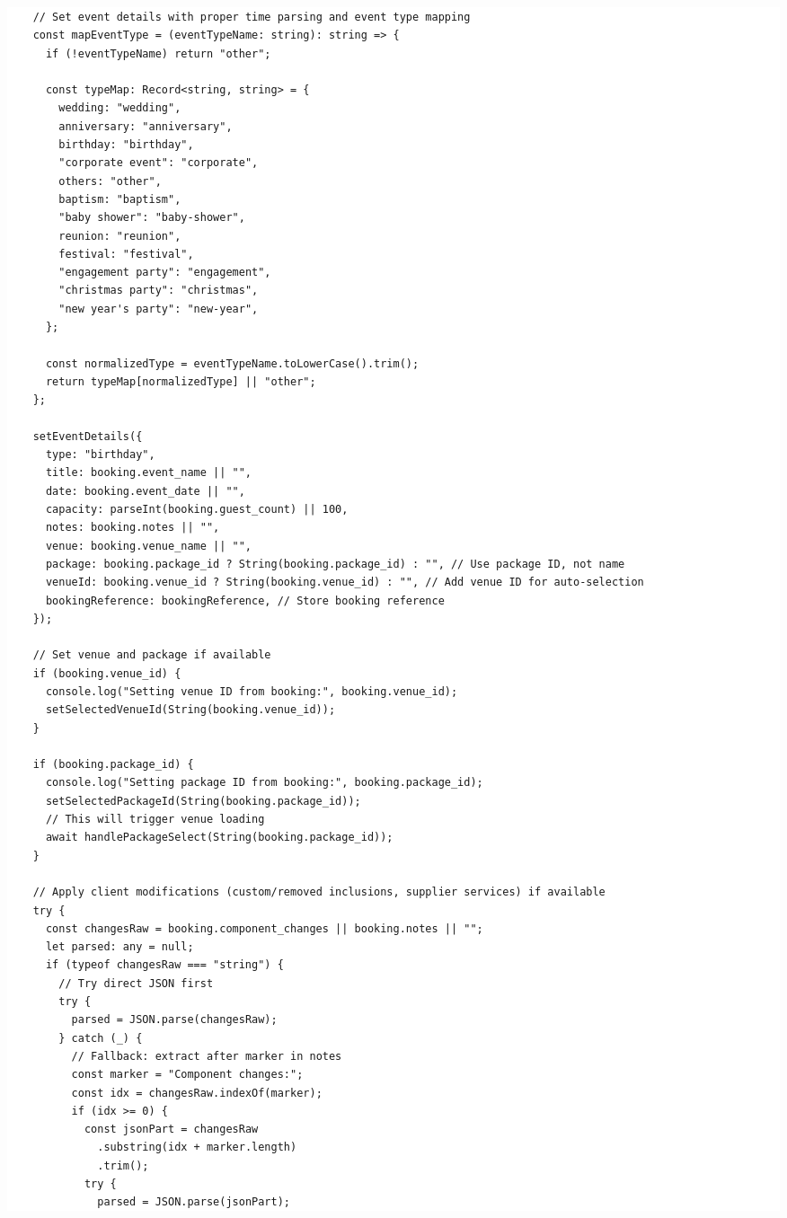         // Set event details with proper time parsing and event type mapping
        const mapEventType = (eventTypeName: string): string => {
          if (!eventTypeName) return "other";

          const typeMap: Record<string, string> = {
            wedding: "wedding",
            anniversary: "anniversary",
            birthday: "birthday",
            "corporate event": "corporate",
            others: "other",
            baptism: "baptism",
            "baby shower": "baby-shower",
            reunion: "reunion",
            festival: "festival",
            "engagement party": "engagement",
            "christmas party": "christmas",
            "new year's party": "new-year",
          };

          const normalizedType = eventTypeName.toLowerCase().trim();
          return typeMap[normalizedType] || "other";
        };

        setEventDetails({
          type: "birthday",
          title: booking.event_name || "",
          date: booking.event_date || "",
          capacity: parseInt(booking.guest_count) || 100,
          notes: booking.notes || "",
          venue: booking.venue_name || "",
          package: booking.package_id ? String(booking.package_id) : "", // Use package ID, not name
          venueId: booking.venue_id ? String(booking.venue_id) : "", // Add venue ID for auto-selection
          bookingReference: bookingReference, // Store booking reference
        });

        // Set venue and package if available
        if (booking.venue_id) {
          console.log("Setting venue ID from booking:", booking.venue_id);
          setSelectedVenueId(String(booking.venue_id));
        }

        if (booking.package_id) {
          console.log("Setting package ID from booking:", booking.package_id);
          setSelectedPackageId(String(booking.package_id));
          // This will trigger venue loading
          await handlePackageSelect(String(booking.package_id));
        }

        // Apply client modifications (custom/removed inclusions, supplier services) if available
        try {
          const changesRaw = booking.component_changes || booking.notes || "";
          let parsed: any = null;
          if (typeof changesRaw === "string") {
            // Try direct JSON first
            try {
              parsed = JSON.parse(changesRaw);
            } catch (_) {
              // Fallback: extract after marker in notes
              const marker = "Component changes:";
              const idx = changesRaw.indexOf(marker);
              if (idx >= 0) {
                const jsonPart = changesRaw
                  .substring(idx + marker.length)
                  .trim();
                try {
                  parsed = JSON.parse(jsonPart);